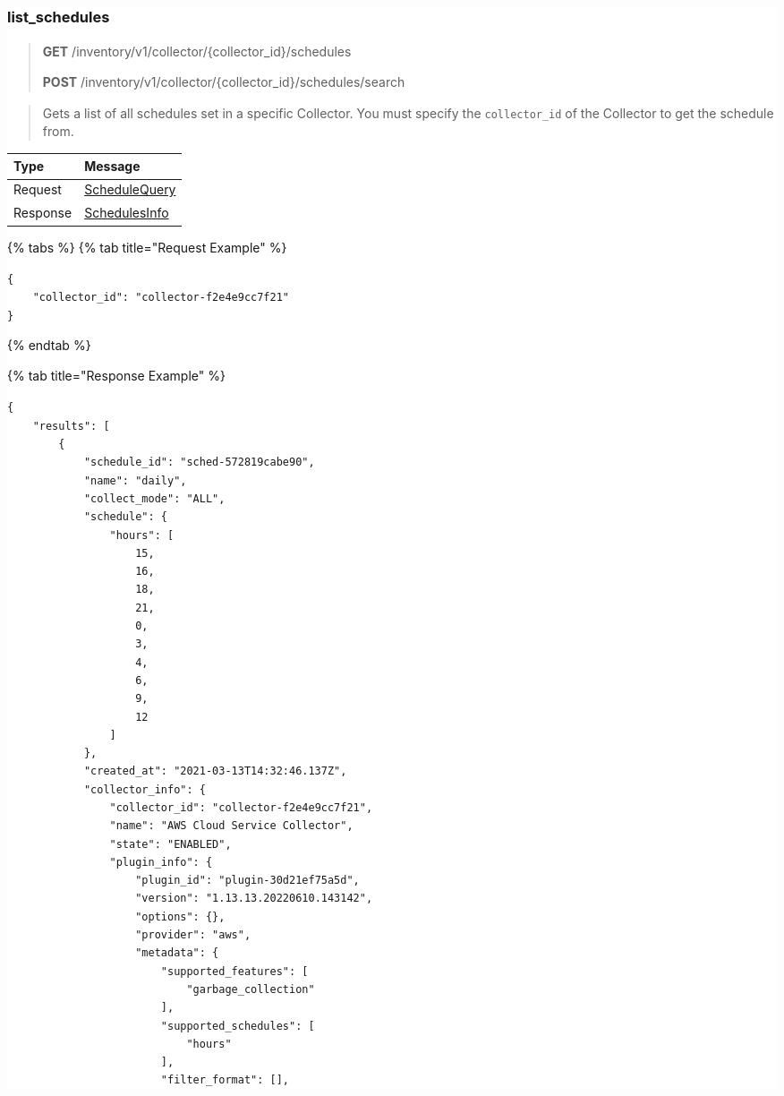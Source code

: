  

 
### list_schedules
> **GET** /inventory/v1/collector/{collector_id}/schedules
>
> **POST** /inventory/v1/collector/{collector_id}/schedules/search


> Gets a list of all schedules set in a specific Collector. You must specify the `collector_id` of the Collector to get the schedule from.

| Type | Message |
| :--- | :--- |
| Request | [ScheduleQuery](collector.md#schedulequery) |
| Response |  [SchedulesInfo](collector.md#schedulesinfo)  |
{% tabs %}
{% tab title="Request Example" %}
```text
{
    "collector_id": "collector-f2e4e9cc7f21"
}
```
{% endtab %}

{% tab title="Response Example" %}
```text
{
    "results": [
        {
            "schedule_id": "sched-572819cabe90",
            "name": "daily",
            "collect_mode": "ALL",
            "schedule": {
                "hours": [
                    15,
                    16,
                    18,
                    21,
                    0,
                    3,
                    4,
                    6,
                    9,
                    12
                ]
            },
            "created_at": "2021-03-13T14:32:46.137Z",
            "collector_info": {
                "collector_id": "collector-f2e4e9cc7f21",
                "name": "AWS Cloud Service Collector",
                "state": "ENABLED",
                "plugin_info": {
                    "plugin_id": "plugin-30d21ef75a5d",
                    "version": "1.13.13.20220610.143142",
                    "options": {},
                    "provider": "aws",
                    "metadata": {
                        "supported_features": [
                            "garbage_collection"
                        ],
                        "supported_schedules": [
                            "hours"
                        ],
                        "filter_format": [],
```